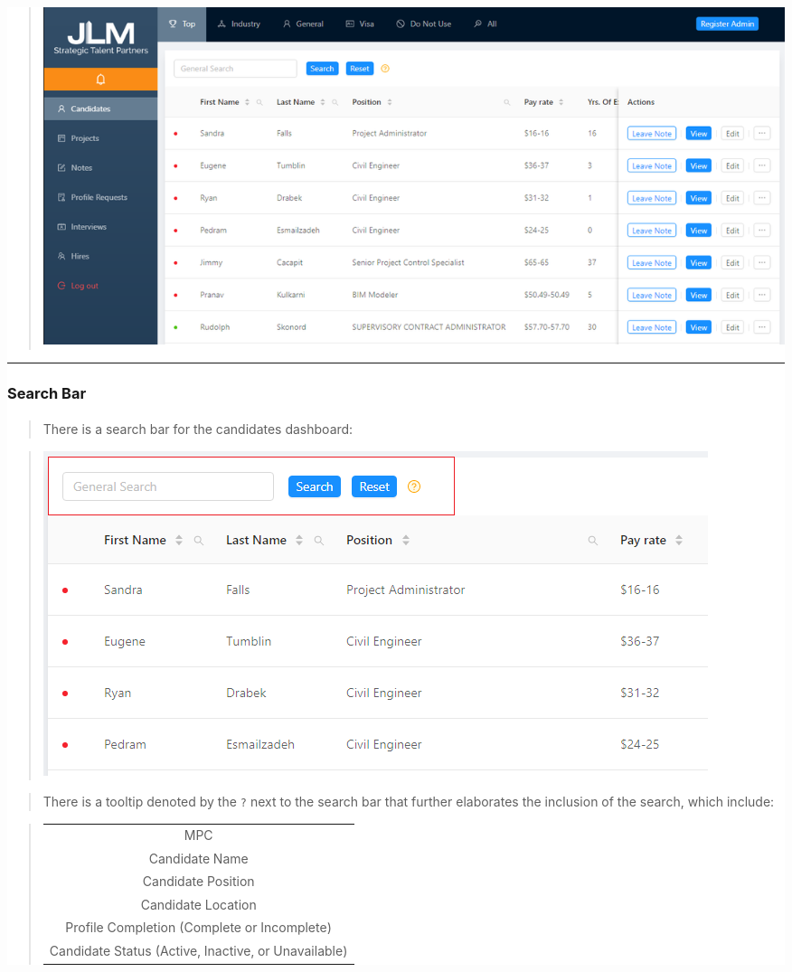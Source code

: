 > ![Dashboard](img/admin/CandidateDashboard.PNG)

---

### Search Bar

> There is a search bar for the candidates dashboard:

> ![SearchBar](img/admin/CandidateSearchBar.PNG)

> There is a tooltip denoted by the `?` next to the search bar that further elaborates the inclusion of the search, which include:

> |                                                     |
> | :-------------------------------------------------: |
> |                         MPC                         |
> |                   Candidate Name                    |
> |                 Candidate Position                  |
> |                 Candidate Location                  |
> |     Profile Completion (Complete or Incomplete)     |
> | Candidate Status (Active, Inactive, or Unavailable) |
